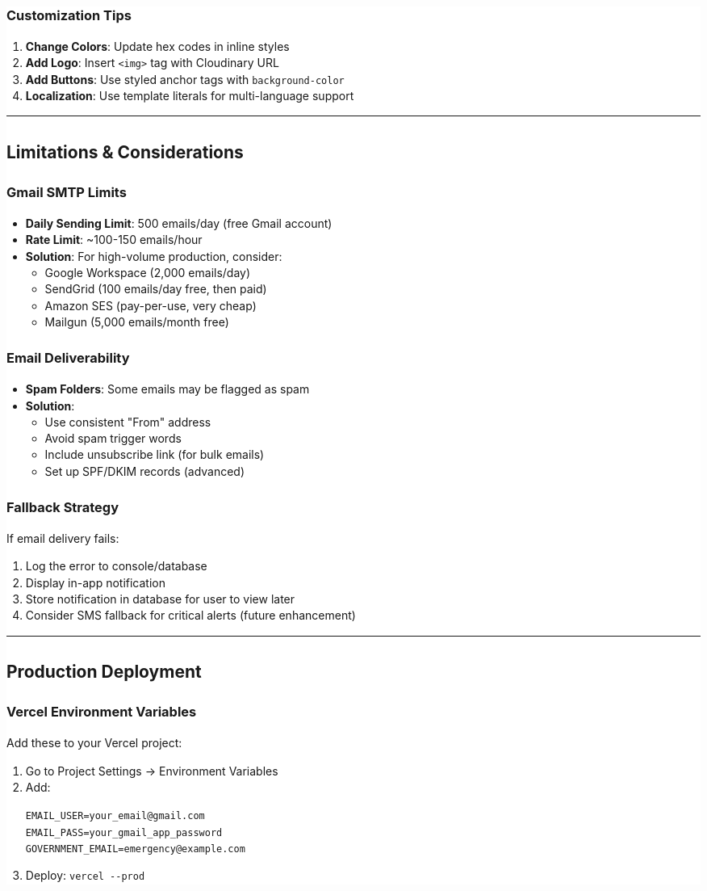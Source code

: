 ### **Customization Tips**
1. **Change Colors**: Update hex codes in inline styles
2. **Add Logo**: Insert `<img>` tag with Cloudinary URL
3. **Add Buttons**: Use styled anchor tags with `background-color`
4. **Localization**: Use template literals for multi-language support

---

## Limitations & Considerations

### **Gmail SMTP Limits**
- **Daily Sending Limit**: 500 emails/day (free Gmail account)
- **Rate Limit**: ~100-150 emails/hour
- **Solution**: For high-volume production, consider:
  - Google Workspace (2,000 emails/day)
  - SendGrid (100 emails/day free, then paid)
  - Amazon SES (pay-per-use, very cheap)
  - Mailgun (5,000 emails/month free)

### **Email Deliverability**
- **Spam Folders**: Some emails may be flagged as spam
- **Solution**: 
  - Use consistent "From" address
  - Avoid spam trigger words
  - Include unsubscribe link (for bulk emails)
  - Set up SPF/DKIM records (advanced)

### **Fallback Strategy**
If email delivery fails:
1. Log the error to console/database
2. Display in-app notification
3. Store notification in database for user to view later
4. Consider SMS fallback for critical alerts (future enhancement)

---

## Production Deployment

### **Vercel Environment Variables**
Add these to your Vercel project:
1. Go to Project Settings → Environment Variables
2. Add:
   ```
   EMAIL_USER=your_email@gmail.com
   EMAIL_PASS=your_gmail_app_password
   GOVERNMENT_EMAIL=emergency@example.com
   ```
3. Deploy: `vercel --prod`
